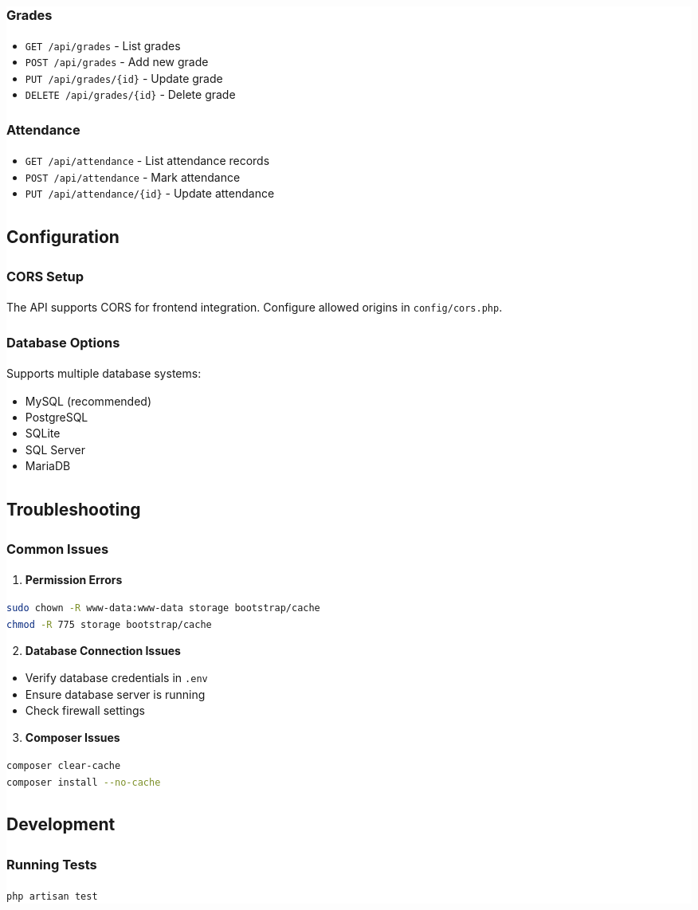 ### Grades
- `GET /api/grades` - List grades
- `POST /api/grades` - Add new grade
- `PUT /api/grades/{id}` - Update grade
- `DELETE /api/grades/{id}` - Delete grade

### Attendance
- `GET /api/attendance` - List attendance records
- `POST /api/attendance` - Mark attendance
- `PUT /api/attendance/{id}` - Update attendance

## Configuration

### CORS Setup
The API supports CORS for frontend integration. Configure allowed origins in `config/cors.php`.

### Database Options
Supports multiple database systems:
- MySQL (recommended)
- PostgreSQL
- SQLite
- SQL Server
- MariaDB

## Troubleshooting

### Common Issues

1. **Permission Errors**
```bash
sudo chown -R www-data:www-data storage bootstrap/cache
chmod -R 775 storage bootstrap/cache
```

2. **Database Connection Issues**
- Verify database credentials in `.env`
- Ensure database server is running
- Check firewall settings

3. **Composer Issues**
```bash
composer clear-cache
composer install --no-cache
```

## Development

### Running Tests
```bash
php artisan test
```
